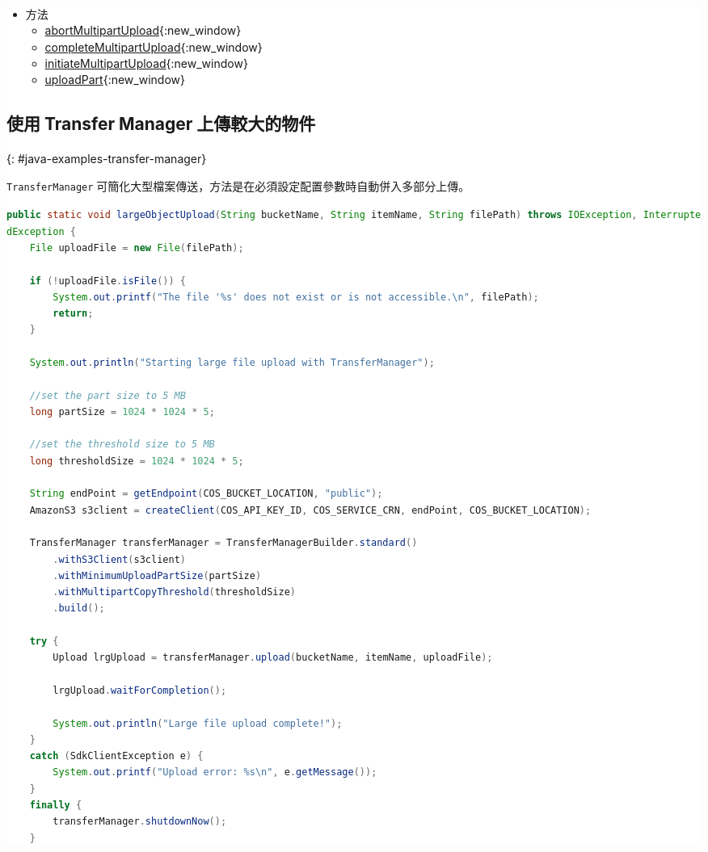 * 方法
    * [abortMultipartUpload](https://ibm.github.io/ibm-cos-sdk-java/com/ibm/cloud/objectstorage/services/s3/AmazonS3.html#abortMultipartUpload-com.ibm.cloud.objectstorage.services.s3.model.AbortMultipartUploadRequest-){:new_window}
    * [completeMultipartUpload](https://ibm.github.io/ibm-cos-sdk-java/com/ibm/cloud/objectstorage/services/s3/AmazonS3.html#completeMultipartUpload-com.ibm.cloud.objectstorage.services.s3.model.CompleteMultipartUploadRequest-){:new_window}
    * [initiateMultipartUpload](https://ibm.github.io/ibm-cos-sdk-java/com/ibm/cloud/objectstorage/services/s3/AmazonS3.html#initiateMultipartUpload-com.ibm.cloud.objectstorage.services.s3.model.InitiateMultipartUploadRequest-){:new_window}
    * [uploadPart](https://ibm.github.io/ibm-cos-sdk-java/com/ibm/cloud/objectstorage/services/s3/AmazonS3.html#uploadPart-com.ibm.cloud.objectstorage.services.s3.model.UploadPartRequest-){:new_window}

## 使用 Transfer Manager 上傳較大的物件
{: #java-examples-transfer-manager}

`TransferManager` 可簡化大型檔案傳送，方法是在必須設定配置參數時自動併入多部分上傳。

```java
public static void largeObjectUpload(String bucketName, String itemName, String filePath) throws IOException, InterruptedException {
    File uploadFile = new File(filePath);

    if (!uploadFile.isFile()) {
        System.out.printf("The file '%s' does not exist or is not accessible.\n", filePath);
        return;
    }

    System.out.println("Starting large file upload with TransferManager");

    //set the part size to 5 MB    
    long partSize = 1024 * 1024 * 5;

    //set the threshold size to 5 MB
    long thresholdSize = 1024 * 1024 * 5;

    String endPoint = getEndpoint(COS_BUCKET_LOCATION, "public");
    AmazonS3 s3client = createClient(COS_API_KEY_ID, COS_SERVICE_CRN, endPoint, COS_BUCKET_LOCATION);

    TransferManager transferManager = TransferManagerBuilder.standard()
        .withS3Client(s3client)
        .withMinimumUploadPartSize(partSize)
        .withMultipartCopyThreshold(thresholdSize)
        .build();

    try {
        Upload lrgUpload = transferManager.upload(bucketName, itemName, uploadFile);

        lrgUpload.waitForCompletion();

        System.out.println("Large file upload complete!");
    }
    catch (SdkClientException e) {
        System.out.printf("Upload error: %s\n", e.getMessage());            
    }
    finally {
        transferManager.shutdownNow();
    }
```
